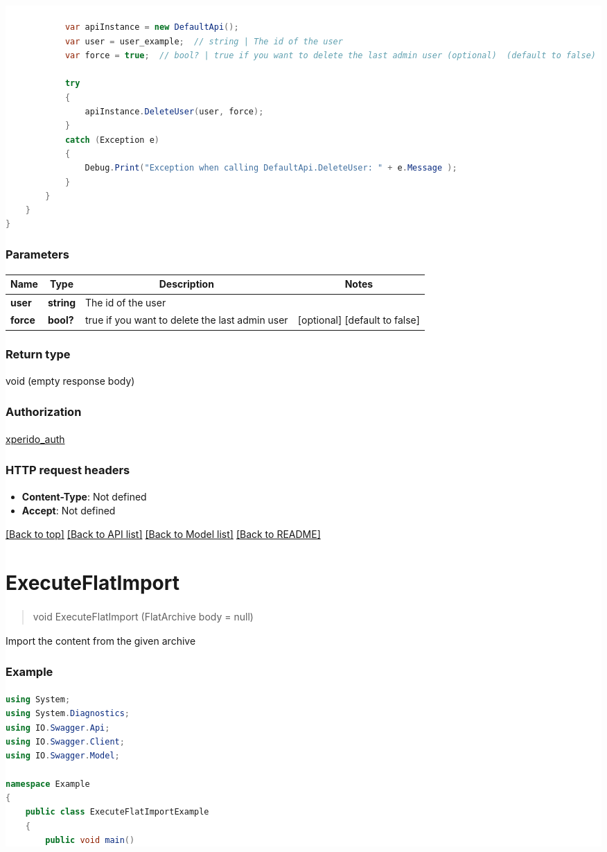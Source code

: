 ```csharp

            var apiInstance = new DefaultApi();
            var user = user_example;  // string | The id of the user
            var force = true;  // bool? | true if you want to delete the last admin user (optional)  (default to false)

            try
            {
                apiInstance.DeleteUser(user, force);
            }
            catch (Exception e)
            {
                Debug.Print("Exception when calling DefaultApi.DeleteUser: " + e.Message );
            }
        }
    }
}
```

### Parameters

Name | Type | Description  | Notes
------------- | ------------- | ------------- | -------------
 **user** | **string**| The id of the user | 
 **force** | **bool?**| true if you want to delete the last admin user | [optional] [default to false]

### Return type

void (empty response body)

### Authorization

[xperido_auth](../README.md#xperido_auth)

### HTTP request headers

 - **Content-Type**: Not defined
 - **Accept**: Not defined

[[Back to top]](#) [[Back to API list]](../README.md#documentation-for-api-endpoints) [[Back to Model list]](../README.md#documentation-for-models) [[Back to README]](../README.md)

<a name="executeflatimport"></a>
# **ExecuteFlatImport**
> void ExecuteFlatImport (FlatArchive body = null)



Import the content from the given archive

### Example
```csharp
using System;
using System.Diagnostics;
using IO.Swagger.Api;
using IO.Swagger.Client;
using IO.Swagger.Model;

namespace Example
{
    public class ExecuteFlatImportExample
    {
        public void main()
```